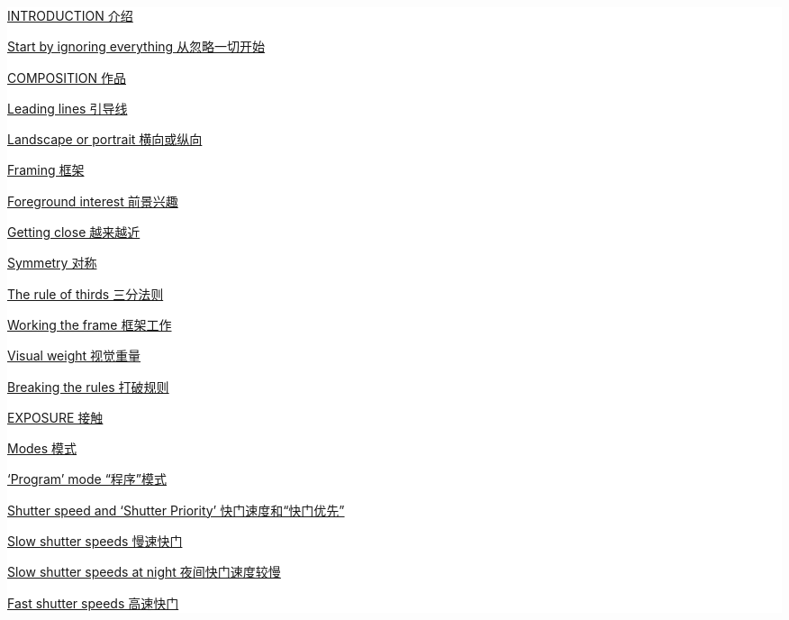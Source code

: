 [INTRODUCTION
介绍]()

[Start by ignoring everything
从忽略一切开始]()

[COMPOSITION
作品]()

[Leading lines
引导线]()

[Landscape or portrait
横向或纵向]()

[Framing
框架]()

[Foreground interest
前景兴趣]()

[Getting close
越来越近]()

[Symmetry
对称]()

[The rule of thirds
三分法则]()

[Working the frame
框架工作]()

[Visual weight
视觉重量]()

[Breaking the rules
打破规则]()

[EXPOSURE
接触]()

[Modes
模式]()

[‘Program’ mode
“程序”模式]()

[Shutter speed and ‘Shutter Priority’
快门速度和“快门优先”]()

[Slow shutter speeds
慢速快门]()

[Slow shutter speeds at night
夜间快门速度较慢]()

[Fast shutter speeds
高速快门]()
